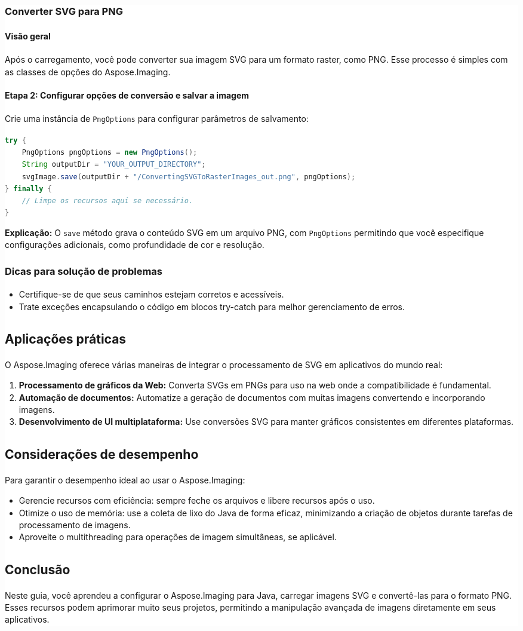 ### Converter SVG para PNG

#### Visão geral
Após o carregamento, você pode converter sua imagem SVG para um formato raster, como PNG. Esse processo é simples com as classes de opções do Aspose.Imaging.

#### Etapa 2: Configurar opções de conversão e salvar a imagem
Crie uma instância de `PngOptions` para configurar parâmetros de salvamento:
```java
try {
    PngOptions pngOptions = new PngOptions();
    String outputDir = "YOUR_OUTPUT_DIRECTORY";
    svgImage.save(outputDir + "/ConvertingSVGToRasterImages_out.png", pngOptions);
} finally {
    // Limpe os recursos aqui se necessário.
}
```
**Explicação:** O `save` método grava o conteúdo SVG em um arquivo PNG, com `PngOptions` permitindo que você especifique configurações adicionais, como profundidade de cor e resolução.

### Dicas para solução de problemas
- Certifique-se de que seus caminhos estejam corretos e acessíveis.
- Trate exceções encapsulando o código em blocos try-catch para melhor gerenciamento de erros.

## Aplicações práticas

O Aspose.Imaging oferece várias maneiras de integrar o processamento de SVG em aplicativos do mundo real:

1. **Processamento de gráficos da Web:** Converta SVGs em PNGs para uso na web onde a compatibilidade é fundamental.
2. **Automação de documentos:** Automatize a geração de documentos com muitas imagens convertendo e incorporando imagens.
3. **Desenvolvimento de UI multiplataforma:** Use conversões SVG para manter gráficos consistentes em diferentes plataformas.

## Considerações de desempenho

Para garantir o desempenho ideal ao usar o Aspose.Imaging:
- Gerencie recursos com eficiência: sempre feche os arquivos e libere recursos após o uso.
- Otimize o uso de memória: use a coleta de lixo do Java de forma eficaz, minimizando a criação de objetos durante tarefas de processamento de imagens.
- Aproveite o multithreading para operações de imagem simultâneas, se aplicável.

## Conclusão

Neste guia, você aprendeu a configurar o Aspose.Imaging para Java, carregar imagens SVG e convertê-las para o formato PNG. Esses recursos podem aprimorar muito seus projetos, permitindo a manipulação avançada de imagens diretamente em seus aplicativos.
